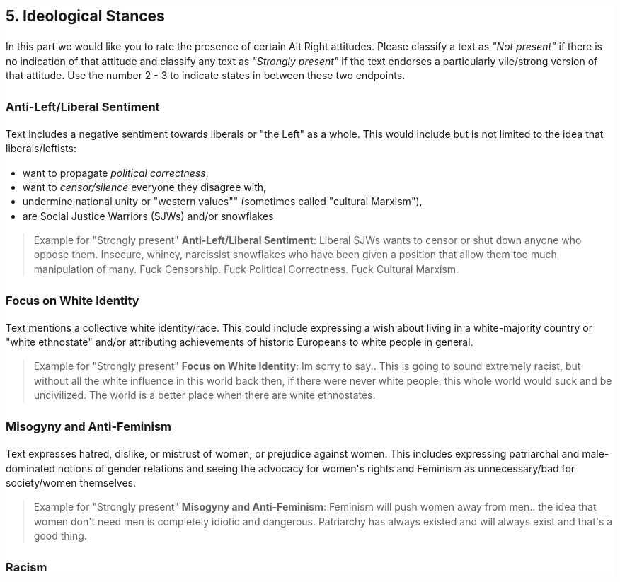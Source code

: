 **5. Ideological Stances**
--------------------------

In this part we would like you to rate the presence of certain Alt Right
attitudes. Please classify a text as *"Not present"* if there is no
indication of that attitude and classify any text as *"Strongly
present"* if the text endorses a particularly vile/strong version of
that attitude. Use the number 2 - 3 to indicate states in between these
two endpoints.

### Anti-Left/Liberal Sentiment

Text includes a negative sentiment towards liberals or "the Left" as a
whole. This would include but is not limited to the idea that
liberals/leftists:

-   want to propagate *political correctness*,
-   want to *censor/silence* everyone they disagree with,
-   undermine national unity or "western values"" (sometimes called
    "cultural Marxism"),
-   are Social Justice Warriors (SJWs) and/or snowflakes

> Example for "Strongly present" **Anti-Left/Liberal Sentiment**:
> Liberal SJWs wants to censor or shut down anyone who oppose them.
> Insecure, whiney, narcissist snowflakes who have been given a position
> that allow them too much manipulation of many. Fuck Censorship. Fuck
> Political Correctness. Fuck Cultural Marxism.

### Focus on White Identity

Text mentions a collective white identity/race. This could include
expressing a wish about living in a white-majority country or "white
ethnostate" and/or attributing achievements of historic Europeans to
white people in general.

> Example for "Strongly present" **Focus on White Identity**: Im sorry
> to say.. This is going to sound extremely racist, but without all the
> white influence in this world back then, if there were never white
> people, this whole world would suck and be uncivilized. The world is a
> better place when there are white ethnostates.

### Misogyny and Anti-Feminism

Text expresses hatred, dislike, or mistrust of women, or prejudice
against women. This includes expressing patriarchal and male-dominated
notions of gender relations and seeing the advocacy for women's rights
and Feminism as unnecessary/bad for society/women themselves.

> Example for "Strongly present" **Misogyny and Anti-Feminism**:
> Feminism will push women away from men.. the idea that women don't
> need men is completely idiotic and dangerous. Patriarchy has always
> existed and will always exist and that's a good thing.

### Racism
